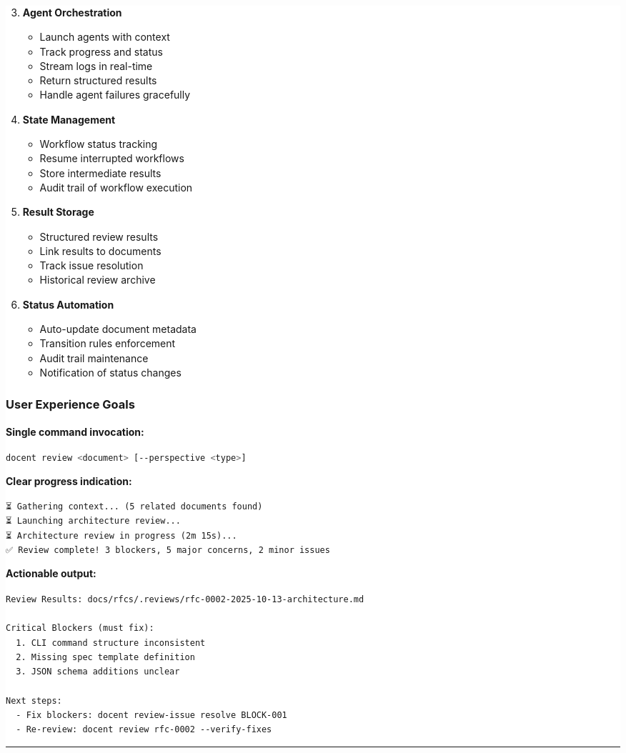 3. **Agent Orchestration**
   - Launch agents with context
   - Track progress and status
   - Stream logs in real-time
   - Return structured results
   - Handle agent failures gracefully

4. **State Management**
   - Workflow status tracking
   - Resume interrupted workflows
   - Store intermediate results
   - Audit trail of workflow execution

5. **Result Storage**
   - Structured review results
   - Link results to documents
   - Track issue resolution
   - Historical review archive

6. **Status Automation**
   - Auto-update document metadata
   - Transition rules enforcement
   - Audit trail maintenance
   - Notification of status changes

### User Experience Goals

**Single command invocation:**

```bash
docent review <document> [--perspective <type>]
```

**Clear progress indication:**

```
⏳ Gathering context... (5 related documents found)
⏳ Launching architecture review...
⏳ Architecture review in progress (2m 15s)...
✅ Review complete! 3 blockers, 5 major concerns, 2 minor issues
```

**Actionable output:**

```
Review Results: docs/rfcs/.reviews/rfc-0002-2025-10-13-architecture.md

Critical Blockers (must fix):
  1. CLI command structure inconsistent
  2. Missing spec template definition
  3. JSON schema additions unclear

Next steps:
  - Fix blockers: docent review-issue resolve BLOCK-001
  - Re-review: docent review rfc-0002 --verify-fixes
```

---